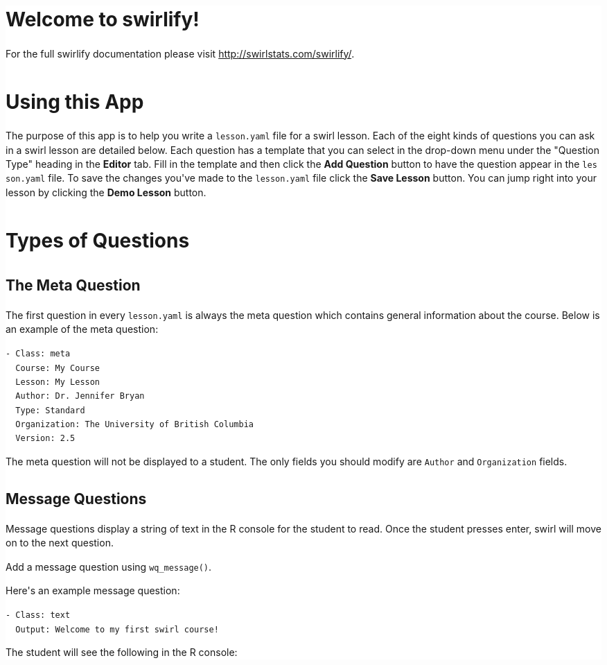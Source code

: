 # Welcome to swirlify!

For the full swirlify documentation please visit http://swirlstats.com/swirlify/.

# Using this App

The purpose of this app is to help you write a `lesson.yaml` file for a swirl
lesson. Each of the eight kinds of questions you can ask in a swirl lesson are
detailed below. Each question has a template that you can select in the 
drop-down menu under the "Question Type" heading in the **Editor** tab. Fill in
the template and then click the **Add Question** button to have the question
appear in the `lesson.yaml` file. To save the changes you've made to the
`lesson.yaml` file click the **Save Lesson** button. You can jump right into
your lesson by clicking the **Demo Lesson** button.

# Types of Questions

## The Meta Question

The first question in every `lesson.yaml` is always the meta question which
contains general information about the course. Below is an example of the meta
question:

```
- Class: meta
  Course: My Course
  Lesson: My Lesson
  Author: Dr. Jennifer Bryan
  Type: Standard
  Organization: The University of British Columbia
  Version: 2.5
```
The meta question will not be displayed to a student. The only fields you should
modify are `Author` and `Organization` fields.

## Message Questions

Message questions display a string of text in the R console for the student to 
read. Once the student presses enter, swirl will move on to the next question.

Add a message question using `wq_message()`. 

Here's an example message question:

```
- Class: text
  Output: Welcome to my first swirl course!
```

The student will see the following in the R console:
